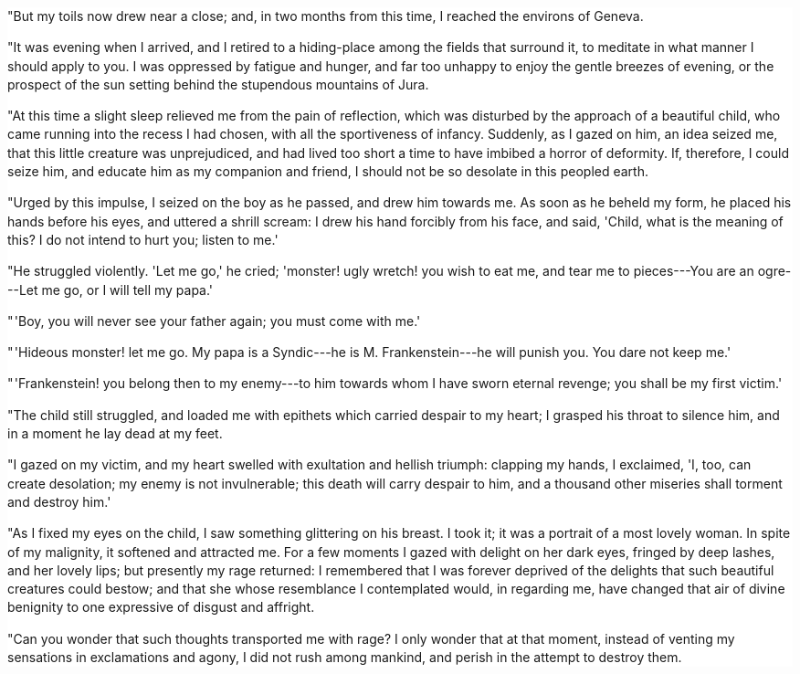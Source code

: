 "But my toils now drew near a close; and, in two months from this time,
I reached the environs of Geneva.

"It was evening when I arrived, and I retired to a hiding-place among
the fields that surround it, to meditate in what manner I should apply
to you. I was oppressed by fatigue and hunger, and far too unhappy to
enjoy the gentle breezes of evening, or the prospect of the sun setting
behind the stupendous mountains of Jura.

"At this time a slight sleep relieved me from the pain of reflection,
which was disturbed by the approach of a beautiful child, who came
running into the recess I had chosen, with all the sportiveness of
infancy. Suddenly, as I gazed on him, an idea seized me, that this
little creature was unprejudiced, and had lived too short a time to have
imbibed a horror of deformity. If, therefore, I could seize him, and
educate him as my companion and friend, I should not be so desolate in
this peopled earth.

"Urged by this impulse, I seized on the boy as he passed, and drew him
towards me. As soon as he beheld my form, he placed his hands before his
eyes, and uttered a shrill scream: I drew his hand forcibly from his
face, and said, 'Child, what is the meaning of this? I do not intend to
hurt you; listen to me.'

"He struggled violently. 'Let me go,' he cried; 'monster! ugly wretch!
you wish to eat me, and tear me to pieces⁠---You are an ogre⁠---Let me go,
or I will tell my papa.'

" 'Boy, you will never see your father again; you must come with me.'

" 'Hideous monster! let me go. My papa is a Syndic⁠---he is M.
Frankenstein⁠---he will punish you. You dare not keep me.'

" 'Frankenstein! you belong then to my enemy⁠---to him towards whom I
have sworn eternal revenge; you shall be my first victim.'

"The child still struggled, and loaded me with epithets which carried
despair to my heart; I grasped his throat to silence him, and in a
moment he lay dead at my feet.

"I gazed on my victim, and my heart swelled with exultation and hellish
triumph: clapping my hands, I exclaimed, 'I, too, can create desolation;
my enemy is not invulnerable; this death will carry despair to him, and
a thousand other miseries shall torment and destroy him.'

"As I fixed my eyes on the child, I saw something glittering on his
breast. I took it; it was a portrait of a most lovely woman. In spite of
my malignity, it softened and attracted me. For a few moments I gazed
with delight on her dark eyes, fringed by deep lashes, and her lovely
lips; but presently my rage returned: I remembered that I was forever
deprived of the delights that such beautiful creatures could bestow; and
that she whose resemblance I contemplated would, in regarding me, have
changed that air of divine benignity to one expressive of disgust and
affright.

"Can you wonder that such thoughts transported me with rage? I only
wonder that at that moment, instead of venting my sensations in
exclamations and agony, I did not rush among mankind, and perish in the
attempt to destroy them.
